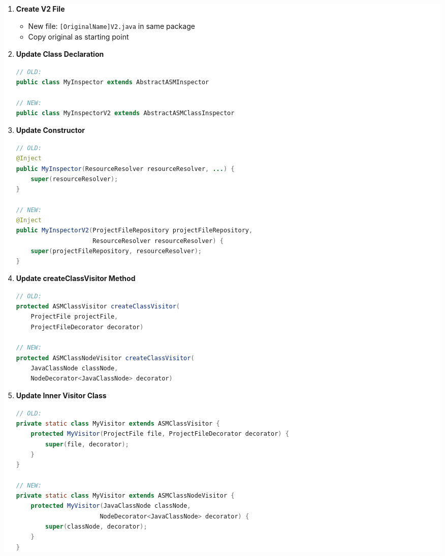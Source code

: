 1. **Create V2 File**
   - New file: `[OriginalName]V2.java` in same package
   - Copy original as starting point

2. **Update Class Declaration**
   ```java
   // OLD:
   public class MyInspector extends AbstractASMInspector
   
   // NEW:
   public class MyInspectorV2 extends AbstractASMClassInspector
   ```

3. **Update Constructor**
   ```java
   // OLD:
   @Inject
   public MyInspector(ResourceResolver resourceResolver, ...) {
       super(resourceResolver);
   }
   
   // NEW:
   @Inject
   public MyInspectorV2(ProjectFileRepository projectFileRepository,
                        ResourceResolver resourceResolver) {
       super(projectFileRepository, resourceResolver);
   }
   ```

4. **Update createClassVisitor Method**
   ```java
   // OLD:
   protected ASMClassVisitor createClassVisitor(
       ProjectFile projectFile, 
       ProjectFileDecorator decorator)
   
   // NEW:
   protected ASMClassNodeVisitor createClassVisitor(
       JavaClassNode classNode,
       NodeDecorator<JavaClassNode> decorator)
   ```

5. **Update Inner Visitor Class**
   ```java
   // OLD:
   private static class MyVisitor extends ASMClassVisitor {
       protected MyVisitor(ProjectFile file, ProjectFileDecorator decorator) {
           super(file, decorator);
       }
   }
   
   // NEW:
   private static class MyVisitor extends ASMClassNodeVisitor {
       protected MyVisitor(JavaClassNode classNode, 
                          NodeDecorator<JavaClassNode> decorator) {
           super(classNode, decorator);
       }
   }
   ```
